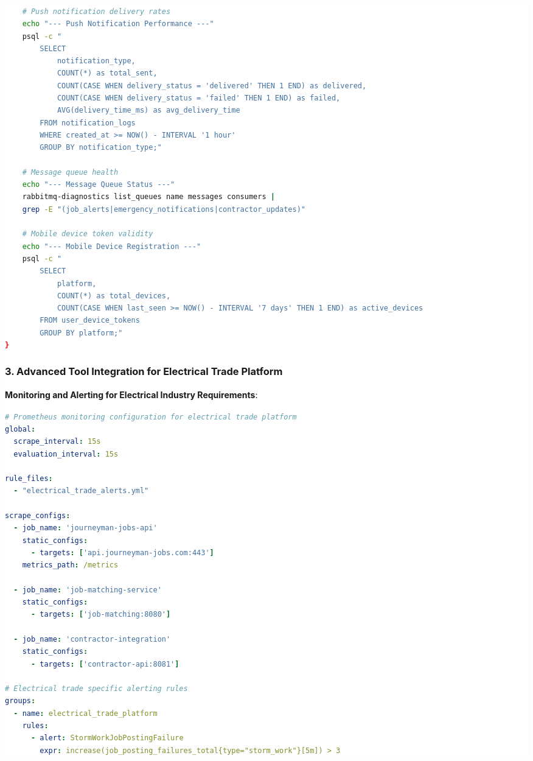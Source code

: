 ```bash
    # Push notification delivery rates
    echo "--- Push Notification Performance ---"
    psql -c "
        SELECT 
            notification_type,
            COUNT(*) as total_sent,
            COUNT(CASE WHEN delivery_status = 'delivered' THEN 1 END) as delivered,
            COUNT(CASE WHEN delivery_status = 'failed' THEN 1 END) as failed,
            AVG(delivery_time_ms) as avg_delivery_time
        FROM notification_logs 
        WHERE created_at >= NOW() - INTERVAL '1 hour'
        GROUP BY notification_type;"
    
    # Message queue health
    echo "--- Message Queue Status ---"
    rabbitmq-diagnostics list_queues name messages consumers | 
    grep -E "(job_alerts|emergency_notifications|contractor_updates)"
    
    # Mobile device token validity
    echo "--- Mobile Device Registration ---"
    psql -c "
        SELECT 
            platform,
            COUNT(*) as total_devices,
            COUNT(CASE WHEN last_seen >= NOW() - INTERVAL '7 days' THEN 1 END) as active_devices
        FROM user_device_tokens 
        GROUP BY platform;"
}
```

### 3. Advanced Tool Integration for Electrical Trade Platform

**Monitoring and Alerting for Electrical Industry Requirements**:

```yaml
# Prometheus monitoring configuration for electrical trade platform
global:
  scrape_interval: 15s
  evaluation_interval: 15s

rule_files:
  - "electrical_trade_alerts.yml"

scrape_configs:
  - job_name: 'journeyman-jobs-api'
    static_configs:
      - targets: ['api.journeyman-jobs.com:443']
    metrics_path: /metrics
    
  - job_name: 'job-matching-service'
    static_configs:
      - targets: ['job-matching:8080']
    
  - job_name: 'contractor-integration'
    static_configs:
      - targets: ['contractor-api:8081']

# Electrical trade specific alerting rules
groups:
  - name: electrical_trade_platform
    rules:
      - alert: StormWorkJobPostingFailure
        expr: increase(job_posting_failures_total{type="storm_work"}[5m]) > 3
```
